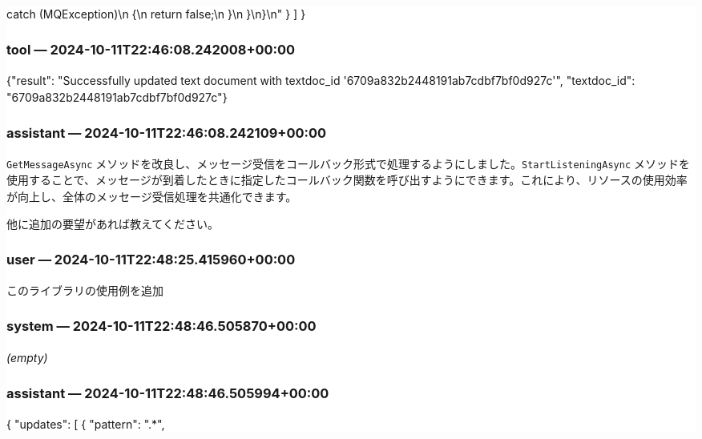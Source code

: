 catch (MQException)\n        {\n            return false;\n        }\n    }\n}\n"
    }
  ]
}
### tool — 2024-10-11T22:46:08.242008+00:00

{"result": "Successfully updated text document with textdoc_id '6709a832b2448191ab7cdbf7bf0d927c'", "textdoc_id": "6709a832b2448191ab7cdbf7bf0d927c"}
### assistant — 2024-10-11T22:46:08.242109+00:00

`GetMessageAsync` メソッドを改良し、メッセージ受信をコールバック形式で処理するようにしました。`StartListeningAsync` メソッドを使用することで、メッセージが到着したときに指定したコールバック関数を呼び出すようにできます。これにより、リソースの使用効率が向上し、全体のメッセージ受信処理を共通化できます。

他に追加の要望があれば教えてください。
### user — 2024-10-11T22:48:25.415960+00:00

このライブラリの使用例を追加
### system — 2024-10-11T22:48:46.505870+00:00

_(empty)_
### assistant — 2024-10-11T22:48:46.505994+00:00

{
  "updates": [
    {
      "pattern": ".*",